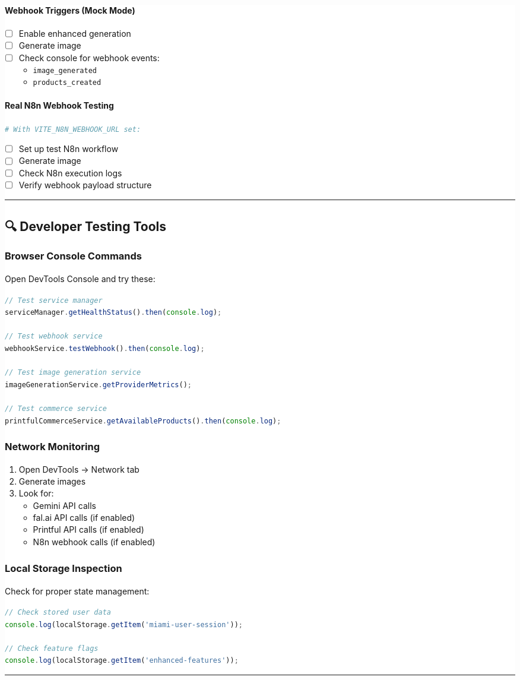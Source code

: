 #### **Webhook Triggers (Mock Mode)**
- [ ] Enable enhanced generation
- [ ] Generate image
- [ ] Check console for webhook events:
  - `image_generated`
  - `products_created`

#### **Real N8n Webhook Testing**
```bash
# With VITE_N8N_WEBHOOK_URL set:
```
- [ ] Set up test N8n workflow
- [ ] Generate image
- [ ] Check N8n execution logs
- [ ] Verify webhook payload structure

---

## 🔍 **Developer Testing Tools**

### **Browser Console Commands**
Open DevTools Console and try these:

```javascript
// Test service manager
serviceManager.getHealthStatus().then(console.log);

// Test webhook service
webhookService.testWebhook().then(console.log);

// Test image generation service  
imageGenerationService.getProviderMetrics();

// Test commerce service
printfulCommerceService.getAvailableProducts().then(console.log);
```

### **Network Monitoring**
1. Open DevTools → Network tab
2. Generate images
3. Look for:
   - Gemini API calls
   - fal.ai API calls (if enabled)
   - Printful API calls (if enabled)
   - N8n webhook calls (if enabled)

### **Local Storage Inspection**
Check for proper state management:
```javascript
// Check stored user data
console.log(localStorage.getItem('miami-user-session'));

// Check feature flags
console.log(localStorage.getItem('enhanced-features'));
```

---